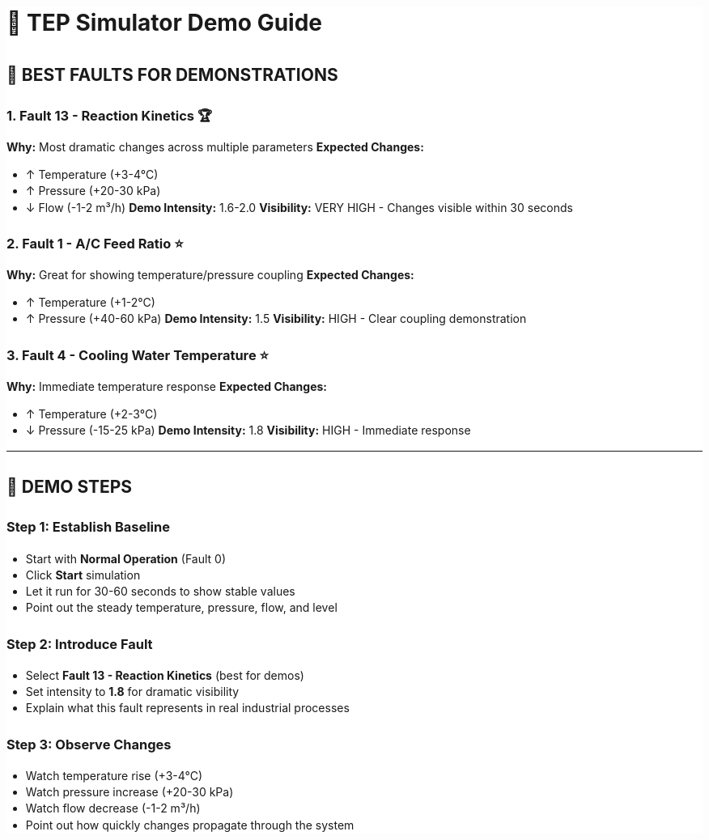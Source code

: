 # 🎯 TEP Simulator Demo Guide

## 🌟 BEST FAULTS FOR DEMONSTRATIONS

### 1. Fault 13 - Reaction Kinetics 🏆
**Why:** Most dramatic changes across multiple parameters
**Expected Changes:**
- ↑ Temperature (+3-4°C)
- ↑ Pressure (+20-30 kPa) 
- ↓ Flow (-1-2 m³/h)
**Demo Intensity:** 1.6-2.0
**Visibility:** VERY HIGH - Changes visible within 30 seconds

### 2. Fault 1 - A/C Feed Ratio ⭐
**Why:** Great for showing temperature/pressure coupling
**Expected Changes:**
- ↑ Temperature (+1-2°C)
- ↑ Pressure (+40-60 kPa)
**Demo Intensity:** 1.5
**Visibility:** HIGH - Clear coupling demonstration

### 3. Fault 4 - Cooling Water Temperature ⭐
**Why:** Immediate temperature response
**Expected Changes:**
- ↑ Temperature (+2-3°C)
- ↓ Pressure (-15-25 kPa)
**Demo Intensity:** 1.8
**Visibility:** HIGH - Immediate response

---

## 🎯 DEMO STEPS

### Step 1: Establish Baseline
- Start with **Normal Operation** (Fault 0)
- Click **Start** simulation
- Let it run for 30-60 seconds to show stable values
- Point out the steady temperature, pressure, flow, and level

### Step 2: Introduce Fault
- Select **Fault 13 - Reaction Kinetics** (best for demos)
- Set intensity to **1.8** for dramatic visibility
- Explain what this fault represents in real industrial processes

### Step 3: Observe Changes
- Watch temperature rise (+3-4°C)
- Watch pressure increase (+20-30 kPa)
- Watch flow decrease (-1-2 m³/h)
- Point out how quickly changes propagate through the system

